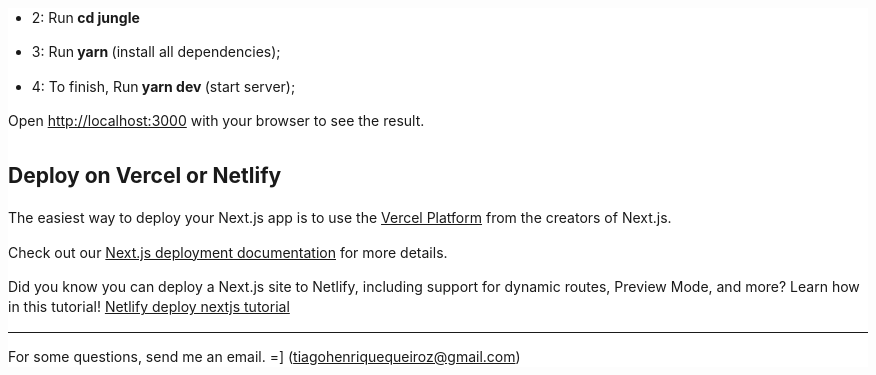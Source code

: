 - 2: Run<strong> cd jungle </strong>

- 3: Run<strong> yarn </strong> (install all dependencies);

- 4: To finish, Run<strong> yarn dev </strong> (start server);

Open [http://localhost:3000](http://localhost:3000) with your browser to see the result.

## Deploy on Vercel or Netlify

The easiest way to deploy your Next.js app is to use the [Vercel Platform](https://vercel.com/new?utm_medium=default-template&filter=next.js&utm_source=create-next-app&utm_campaign=create-next-app-readme) from the creators of Next.js.

Check out our [Next.js deployment documentation](https://nextjs.org/docs/deployment) for more details.

Did you know you can deploy a Next.js site to Netlify, including support for dynamic routes, Preview Mode, and more? Learn how in this tutorial! [Netlify deploy nextjs tutorial](https://www.netlify.com/blog/2020/11/30/how-to-deploy-next.js-sites-to-netlify/)

---

For some questions, send me an email. =] (tiagohenriquequeiroz@gmail.com)
